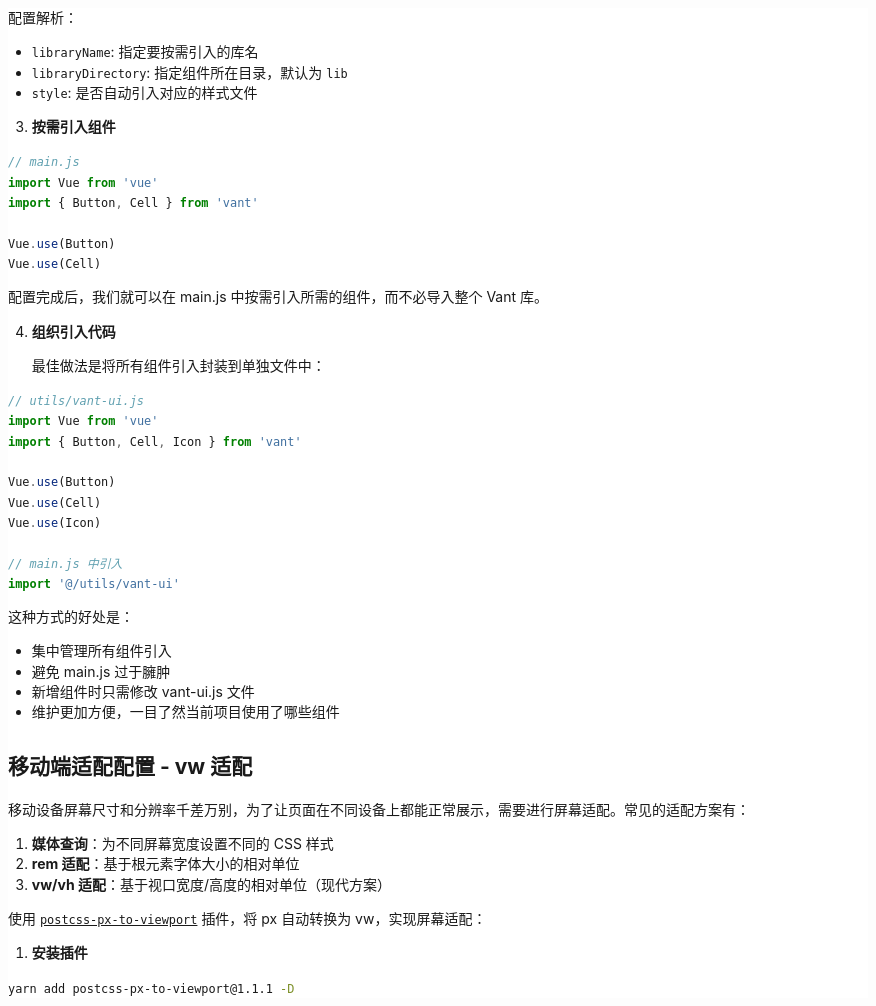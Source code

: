 配置解析：

- `libraryName`: 指定要按需引入的库名
- `libraryDirectory`: 指定组件所在目录，默认为 `lib`
- `style`: 是否自动引入对应的样式文件

3. **按需引入组件**

```javascript
// main.js
import Vue from 'vue'
import { Button, Cell } from 'vant'

Vue.use(Button)
Vue.use(Cell)
```

配置完成后，我们就可以在 main.js 中按需引入所需的组件，而不必导入整个 Vant 库。

4. **组织引入代码**

   最佳做法是将所有组件引入封装到单独文件中：

```javascript
// utils/vant-ui.js
import Vue from 'vue'
import { Button, Cell, Icon } from 'vant'

Vue.use(Button)
Vue.use(Cell)
Vue.use(Icon)

// main.js 中引入
import '@/utils/vant-ui'
```

这种方式的好处是：

- 集中管理所有组件引入
- 避免 main.js 过于臃肿
- 新增组件时只需修改 vant-ui.js 文件
- 维护更加方便，一目了然当前项目使用了哪些组件

## 移动端适配配置 - vw 适配

移动设备屏幕尺寸和分辨率千差万别，为了让页面在不同设备上都能正常展示，需要进行屏幕适配。常见的适配方案有：

1. **媒体查询**：为不同屏幕宽度设置不同的 CSS 样式
2. **rem 适配**：基于根元素字体大小的相对单位
3. **vw/vh 适配**：基于视口宽度/高度的相对单位（现代方案）

使用 [`postcss-px-to-viewport`](https://github.com/evrone/postcss-px-to-viewport) 插件，将 px 自动转换为 vw，实现屏幕适配：

1. **安装插件**

```bash
yarn add postcss-px-to-viewport@1.1.1 -D
```
